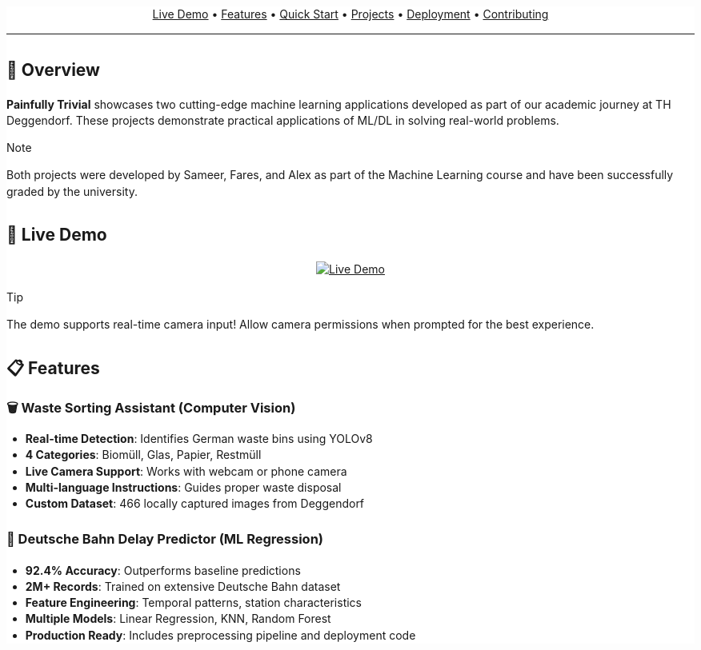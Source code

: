 </p>

<p align="center">
  <a href="#-live-demo">Live Demo</a> •
  <a href="#-features">Features</a> •
  <a href="#-quick-start">Quick Start</a> •
  <a href="#-projects">Projects</a> •
  <a href="#-deployment">Deployment</a> •
  <a href="#-contributing">Contributing</a>
</p>

---

## 🎯 Overview

**Painfully Trivial** showcases two cutting-edge machine learning applications developed as part of our academic journey at TH Deggendorf. These projects demonstrate practical applications of ML/DL in solving real-world problems.

> [!NOTE]
> Both projects were developed by Sameer, Fares, and Alex as part of the Machine Learning course and have been successfully graded by the university.

## 🌟 Live Demo

<p align="center">
  <a href="https://painfully-trivial.streamlit.app">
    <img src="https://img.shields.io/badge/🚀_Live_Demo-Waste_Sorting_Assistant-FF4B4B?style=for-the-badge" alt="Live Demo">
  </a>
</p>

> [!TIP]
> The demo supports real-time camera input! Allow camera permissions when prompted for the best experience.

## 📋 Features

### 🗑️ Waste Sorting Assistant (Computer Vision)
- **Real-time Detection**: Identifies German waste bins using YOLOv8
- **4 Categories**: Biomüll, Glas, Papier, Restmüll
- **Live Camera Support**: Works with webcam or phone camera
- **Multi-language Instructions**: Guides proper waste disposal
- **Custom Dataset**: 466 locally captured images from Deggendorf

### 🚄 Deutsche Bahn Delay Predictor (ML Regression)
- **92.4% Accuracy**: Outperforms baseline predictions
- **2M+ Records**: Trained on extensive Deutsche Bahn dataset
- **Feature Engineering**: Temporal patterns, station characteristics
- **Multiple Models**: Linear Regression, KNN, Random Forest
- **Production Ready**: Includes preprocessing pipeline and deployment code
